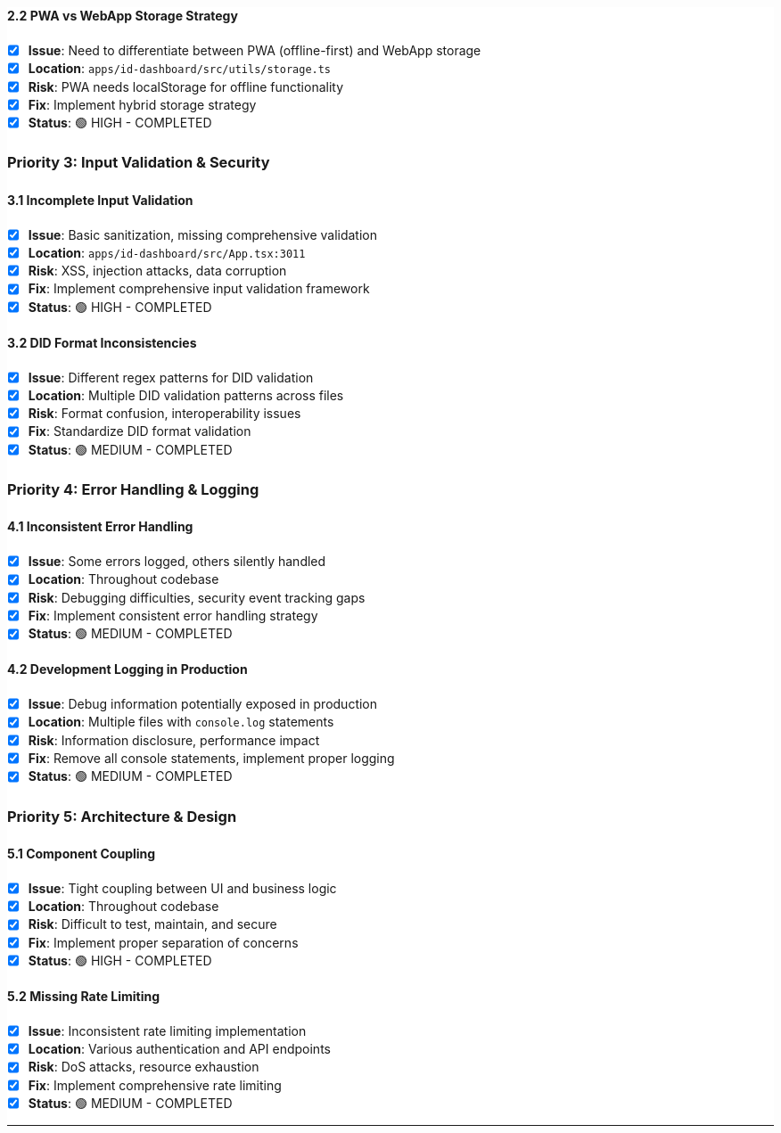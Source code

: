 #### **2.2 PWA vs WebApp Storage Strategy**
- [x] **Issue**: Need to differentiate between PWA (offline-first) and WebApp storage
- [x] **Location**: `apps/id-dashboard/src/utils/storage.ts`
- [x] **Risk**: PWA needs localStorage for offline functionality
- [x] **Fix**: Implement hybrid storage strategy
- [x] **Status**: 🟢 HIGH - COMPLETED

### **Priority 3: Input Validation & Security**

#### **3.1 Incomplete Input Validation**
- [x] **Issue**: Basic sanitization, missing comprehensive validation
- [x] **Location**: `apps/id-dashboard/src/App.tsx:3011`
- [x] **Risk**: XSS, injection attacks, data corruption
- [x] **Fix**: Implement comprehensive input validation framework
- [x] **Status**: 🟢 HIGH - COMPLETED

#### **3.2 DID Format Inconsistencies**
- [x] **Issue**: Different regex patterns for DID validation
- [x] **Location**: Multiple DID validation patterns across files
- [x] **Risk**: Format confusion, interoperability issues
- [x] **Fix**: Standardize DID format validation
- [x] **Status**: 🟢 MEDIUM - COMPLETED

### **Priority 4: Error Handling & Logging**

#### **4.1 Inconsistent Error Handling**
- [x] **Issue**: Some errors logged, others silently handled
- [x] **Location**: Throughout codebase
- [x] **Risk**: Debugging difficulties, security event tracking gaps
- [x] **Fix**: Implement consistent error handling strategy
- [x] **Status**: 🟢 MEDIUM - COMPLETED

#### **4.2 Development Logging in Production**
- [x] **Issue**: Debug information potentially exposed in production
- [x] **Location**: Multiple files with `console.log` statements
- [x] **Risk**: Information disclosure, performance impact
- [x] **Fix**: Remove all console statements, implement proper logging
- [x] **Status**: 🟢 MEDIUM - COMPLETED

### **Priority 5: Architecture & Design**

#### **5.1 Component Coupling**
- [x] **Issue**: Tight coupling between UI and business logic
- [x] **Location**: Throughout codebase
- [x] **Risk**: Difficult to test, maintain, and secure
- [x] **Fix**: Implement proper separation of concerns
- [x] **Status**: 🟢 HIGH - COMPLETED

#### **5.2 Missing Rate Limiting**
- [x] **Issue**: Inconsistent rate limiting implementation
- [x] **Location**: Various authentication and API endpoints
- [x] **Risk**: DoS attacks, resource exhaustion
- [x] **Fix**: Implement comprehensive rate limiting
- [x] **Status**: 🟢 MEDIUM - COMPLETED

---